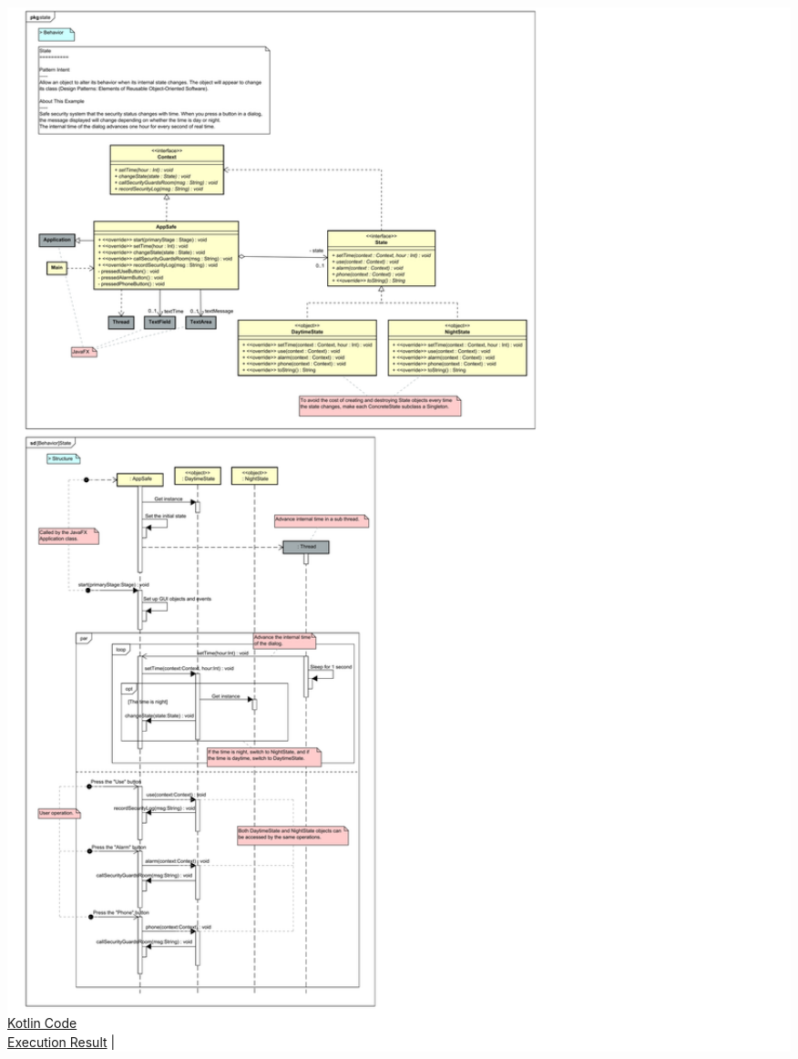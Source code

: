 <a href="https://htmlpreview.github.io/?https://github.com/takaakit/uml-diagram-for-kotlin-design-pattern-examples/blob/master/behavioralPatterns/state/diagram_map.html"><img src="./behavioralPatterns/state/diagram_map.svg" width="600"></a><br><a href="https://github.com/takaakit/design-pattern-examples-in-kotlin/tree/master/src/main/kotlin/behavioralPatterns/state">Kotlin Code</a><br><a href="./behavioralPatterns/state/execution_result.png">Execution Result</a> |